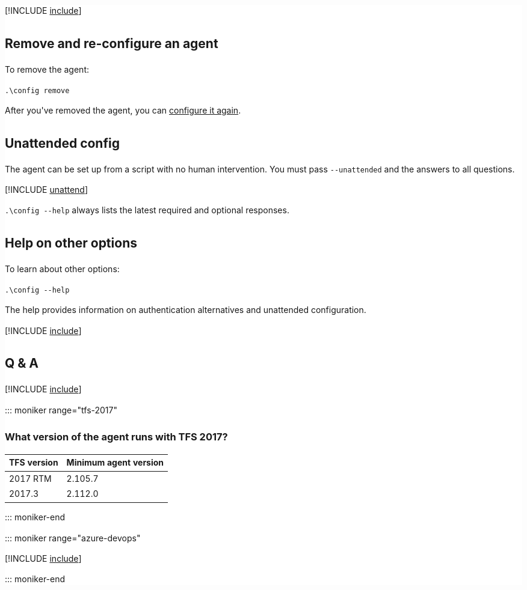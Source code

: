 [!INCLUDE [include](_shared/v2/replace-agent.md)]

## Remove and re-configure an agent

To remove the agent:

```ps
.\config remove
```

After you've removed the agent, you can [configure it again](#download-configure).

## Unattended config

The agent can be set up from a script with no human intervention.
You must pass `--unattended` and the answers to all questions.

[!INCLUDE [unattend](./_shared/v2/unattended-config.md)]

`.\config --help` always lists the latest required and optional responses.

## Help on other options

To learn about other options:

```ps
.\config --help
```

The help provides information on authentication alternatives and unattended configuration.

[!INCLUDE [include](_shared/capabilities.md)]

## Q & A



[!INCLUDE [include](_shared/v2/qa-agent-version.md)]

::: moniker range="tfs-2017"

### What version of the agent runs with TFS 2017?

| TFS version | Minimum agent version |
|-|-|
| 2017 RTM | 2.105.7 |
| 2017.3 | 2.112.0 |

::: moniker-end

::: moniker range="azure-devops"

[!INCLUDE [include](_shared/v2/qa-firewall.md)]

::: moniker-end
